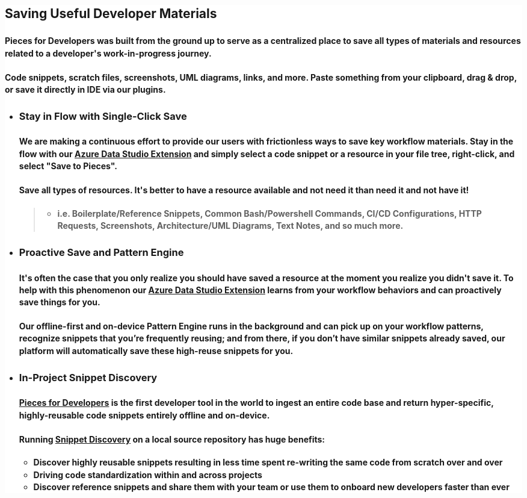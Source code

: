 ## Saving Useful Developer Materials
#### Pieces for Developers was built from the ground up to serve as a centralized place to save all types of materials and resources related to a developer's work-in-progress journey.
#### Code snippets, scratch files,  screenshots, UML diagrams, links, and more. Paste something from your clipboard, drag & drop, or save it directly in IDE via our plugins.

- ### Stay in Flow with Single-Click Save
  #### We are making a continuous effort to provide our users with frictionless ways to save key workflow materials. Stay in the flow with our **[Azure Data Studio Extension]** and simply select a code snippet or a resource in your file tree, right-click, and select "Save to Pieces".
  #### Save all types of resources. It's better to have a resource available and not need it than need it and not have it!
  > - **i.e. Boilerplate/Reference Snippets, Common Bash/Powershell Commands, CI/CD Configurations, HTTP Requests, Screenshots, Architecture/UML Diagrams, Text Notes, and so much more.**

  

- ### Proactive Save and Pattern Engine
  #### It's often the case that you only realize you should have saved a resource at the moment you realize you didn't save it. To help with this phenomenon our **[Azure Data Studio Extension]** learns from your workflow behaviors and can proactively save things for you.
  #### Our offline-first and on-device Pattern Engine runs in the background and can pick up on your workflow patterns, recognize snippets that you’re frequently reusing; and from there, if you don’t have similar snippets already saved, our platform will automatically save these high-reuse snippets for you.

  

- ### In-Project Snippet Discovery
  #### **[Pieces for Developers]** is the first developer tool in the world to ingest an entire code base and return hyper-specific, highly-reusable code snippets entirely offline and on-device.
  #### Running **[Snippet Discovery]** on a local source repository has huge benefits:
  - **Discover highly reusable snippets resulting in less time spent re-writing the same code from scratch over and over**
  - **Driving code standardization within and across projects**
  - **Discover reference snippets and share them with your team or use them to onboard new developers faster than ever**


[Pieces for Developers]: https://pieces.app/
[Flagship Desktop App]: https://pieces.app/
[Pieces for Developers | Desktop App]: https://pieces.app/
[Pieces for Developers | OS Server Local Runtime Background Service]: pieces://
[Pieces for Developers | OS Server]: https://pieces.app/
[Pieces for Developers | Flagship Desktop App]: https://pieces.app/
[Pieces for Developers | Azure Data Studio Extension]: #
[Pieces for Developers Snap Package]: https://pieces.app/getting-started/linux
[Azure Data Studio Extension]: https://marketplace.visualstudio.com/items?itemName=MeshIntelligentTechnologiesInc.pieces-vscode
[Chromium-Based Browser Extension]: https://chrome.google.com/webstore/detail/pieces-save-code-snippets/igbgibhbfonhmjlechmeefimncpekepm
[Shared Python Snippet]: https://python.pieces.cloud/?p=8711459369
[python.pieces.cloud]: https://python.pieces.cloud/?p=8711459369
[Curated Python Snippets Collection]: https://code.pieces.app/collections/python
[macOS 10.15 Catalina or higher]: https://support.apple.com/kb/DL2039?locale=en_US
[Pieces for Developers Package Installer]: https://builds.pieces.app/stages/production/macos_packaging/pkg/download
[Installation Manager]: https://builds.pieces.app/stages/production/pieces_suite_windows/appinstaller/download
[Windows 10 Version 1809 or higher]: https://www.catalog.update.microsoft.com/Search.aspx?q=windows%2010%201809
[Ubuntu 18 or higher]: https://releases.ubuntu.com/18.04/
[Join Our Beta Program]: https://getpieces.typeform.com/to/XGGlUqEI?os=9a9bc924-80cf-4f66-b7e8-da6526e0a5d0&user=85d3a788-9617-4a31-862b-bc26c649acca
[Submit Feedback]: https://getpieces.typeform.com/to/mCjBSIjF?os=9a9bc924-80cf-4f66-b7e8-da6526e0a5d0&user=85d3a788-9617-4a31-862b-bc26c649acca
[Release Notes & Monthly Newsletter]: https://code.pieces.app/updates
[Blog of Technical Content & Tutorials]: https://code.pieces.app/blog
[Getting Started with Pieces for Developers | Azure Data Studio Extension]: https://youtu.be/azAk_zQfAak
[Youtube Channel]: https://www.youtube.com/@getpieces
[Snippet Discovery]: https://youtu.be/G6vb1USw-30
[Twitter]: https://twitter.com/getpieces
[LinkedIn]: https://www.linkedin.com/company/getpieces/
[support@pieces.app]: mailto:support@pieces.app
[save]: #accessing-saved-material-overviews-from-the-in-ide-list-view
[enrich]: #context-awareness-engine-useful-metadata-and-ai-auto-enrichment
[search]: #global-search-sort-via-suggestions-reference-and-reuse-saved-materials
[share]: #personalized-link-sharing-of-saved-materials-and-their-context-metadata
[reference]: #related-links-external-resources--reference-materials
[reuse]: #reuse-saved-materials-with-atomic-auto-complete
[generate]: #solve-coding-problems-faster-with-copilot-chats
[Product Highlights & Benefits]: #product-highlights--benefits
[Solve coding problems faster with Copilot Chats]: #solve-coding-problems-faster-with-copilot-chats
[Contextualized and Continuous Learning]: #contextualized-and-continuous-learning
[Local and Cloud-Based LLMs - Llama 2, GPT-3.5, GPT-4, Gemini, and PaLM 2]: #local-and-cloud-based-llms-llama-2-gpt-35-gpt-4-and-palm-2
[Saving Useful Developer Materials]: #saving-useful-developer-materials
[Single Click Save]: #stay-in-flow-with-single-click-save
[Suggested Save and On-Device Pattern Engine]: #proactive-save-and-pattern-engine
[In-Project Snippet Discovery]: #in-project-snippet-discovery
[Context Awareness Engine, Useful Metadata, and AI Auto-Enrichment]: #context-awareness-engine-useful-metadata-and-ai-auto-enrichment
[Context Awareness Engine and Origin Details]: #context-awareness-engine-useful-metadata-and-ai-auto-enrichment
[AI-Generated Smart Descriptions and Associated Commit Messages]: #ai-generated-smart-descriptions-and-associated-commit-messages
[Related Links and External Resources]: #related-links-external-resources--reference-materials
[Tags and Automatic Topic Labels]: #ai-generated-smart-labels-and-user-added-tags
[Related People and Associated Collaborators]: #related-people
[Sensitive Information Detection & Masking]: #smart-warnings-and-sensitive-information-detection
[Search, Reference & Reuse Saved Materials]: #global-search-sort-via-suggestions-reference-and-reuse-saved-materials
[Global Search]: #global-search-sort-via-suggestions-reference-and-reuse-saved-materials
[In-Editor Global Search with the Command Palette]: #in-editor-global-search-with-the-command-palette
[Workflow Activity Stream and Process Backtracking]: #pick-up-where-you-left-off-with-the-workflow-activity-stream
[Saved Materials Quick Access and List View]: #personalized-link-sharing-of-saved-materials-and-their-context-metadata
[Atomic Auto-Complete]: #reuse-saved-materials-with-atomic-auto-complete
[Toggling Realtime and Scope-Relevant Suggestions]: #sorting-with-realtime-and-scope-relevant-suggestions
[Sorting via Suggestions]: #sorting-with-realtime-and-scope-relevant-suggestions
[Scope Relevant Suggestions]: #sorting-with-realtime-and-scope-relevant-suggestions
[Find Related Materials]: #find-related-materials
[Explore Snippets with Pieces Insights]: #explore-snippets-with-pieces-insights
[Document Snippets with Pieces Insights]: #document-snippets-with-pieces-insights
[Personalized Link Sharing]: #personalized-link-sharing-of-saved-materials-and-their-context-metadata
[Select and Share with Context]: #select-right-click--link-share-directly-in-your-ide
[Access and Save Offline from Shared Link]: #saving-a-shared-material-for-offline-reuse-from-the-pieces-for-developers--sharing-preview-web-app
[Installation Details and Getting Started]: #installation-details-and-getting-started
[What is being installed?]: #what-all-is-being-installed
[MacOS]: #getting-started-with-pieces-for-developers-on-macos
[Windows]: #getting-started-with-pieces-for-developers-on-windows
[Linux]: #getting-started-with-pieces-for-developers-on-linux
[Additional Features and Extension Settings]: #additional-features-and-benefits
[Managing and Updating your saved resources]: #additional-features-and-benefits
[Inserting a saved Code Snippet at your current cursor location]: #inserting-a-saved-code-snippet-at-your-current-cursor-location
[Editing saved Code Snippets and Text Notes]: #editing-saved-code-snippets-and-text-notes
[Reclassifying a Language Association of a saved Code Snippet]: #reclassifying-a-code-snippets-language-association
[Deleting a saved material]: #deleting-a-saved-material
[Connecting to Custom Cloud Domain]: #connecting-custom-cloud-domain
[Join our Community]: #join-our-community
[Help us Shape the Vision]: #help-us-shape-the-vision
[Submit Feedback or a Feature Request]: #submit-feedback-or-a-feature-request
[Join our Beta Program]: #join-our-beta-program-to-test-new-products-and-features
[Product Review]: #leave-us-a-positive-or-constructive-product-review
[Get Updates]: #stay-in-the-know-and-get-updates
[YouTube Channel]: #subscribe-to-our-youtube-channel
[Release Notes & Monthly Newsletter]: #subscribe-to-our-release-notes--monthly-newsletter
[Twitter & LinkedIn]: #engage-with-us-on-twitter--linkedin
[Beyond the Product]: #beyond-the-product
[Blog of Technical Content & Tutorials]: #learn-something-new-and-check-out-our-blog-of-technical-content--tutorials
[Troubleshooting Solutions]: #troubleshooting
[Frequently Asked Questions]: #frequently-asked-questions
[Connectivity Issues]: #solving-common-connectivity-issues
[Get 1:1 Support]: #connect-with-our-team-and-get-11-support